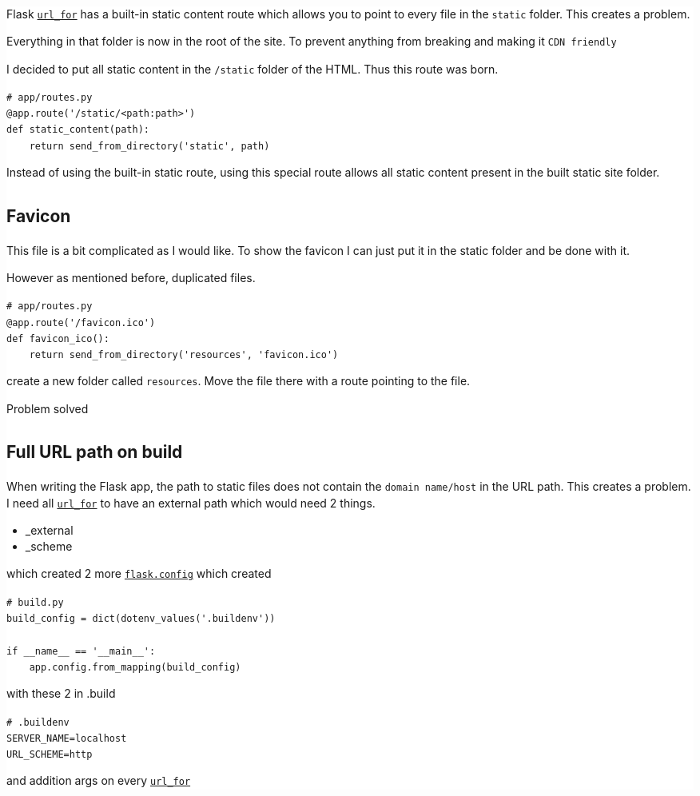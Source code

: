 Flask <a href="https://flask.palletsprojects.com/en/2.3.x/api/#flask.url_for">`url_for`</a> has a built-in static content route which allows you to point to every file in the `static` folder.
This creates a problem.

Everything in that folder is now in the root of the site. To prevent anything from breaking and making it `CDN friendly`

I decided to put all static content in the `/static` folder of the HTML. Thus this route was born.

```
# app/routes.py
@app.route('/static/<path:path>')
def static_content(path):
    return send_from_directory('static', path)
```

Instead of using the built-in static route, using this special route allows all static content present in the built static site folder.

## Favicon

This file is a bit complicated as I would like. To show the favicon I can just put it in the static folder and be done with it.

However as mentioned before, duplicated files.

``` 
# app/routes.py
@app.route('/favicon.ico')
def favicon_ico():
    return send_from_directory('resources', 'favicon.ico')
```
create a new folder called `resources`. Move the file there with a route pointing to the file. 

Problem solved 

## Full URL path on build

When writing the Flask app, the path to static files does not contain the `domain name/host` in the URL path. This creates a problem. I need all <a href="https://flask.palletsprojects.com/en/2.3.x/api/#flask.url_for">`url_for`</a> to have an external path which would need 2 things.

- _external
- _scheme

which created 2 more <a href="https://flask.palletsprojects.com/en/2.3.x/api/#flask.Flask.config">`flask.config`</a> which created

```
# build.py
build_config = dict(dotenv_values('.buildenv'))

if __name__ == '__main__':
    app.config.from_mapping(build_config)
```
with these 2 in .build
```
# .buildenv
SERVER_NAME=localhost
URL_SCHEME=http
```
and addition args on every <a href="https://flask.palletsprojects.com/en/2.3.x/api/#flask.url_for">`url_for`</a>
